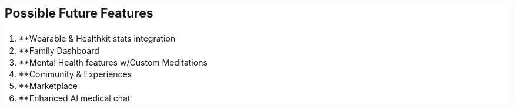 
## Possible Future Features

1. **Wearable & Healthkit stats integration
2. **Family Dashboard
3. **Mental Health features w/Custom Meditations
4. **Community & Experiences
5. **Marketplace
6. **Enhanced AI medical chat


